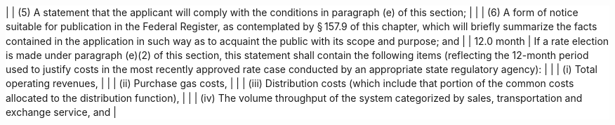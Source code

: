 |            |               (5) A statement that the applicant will comply with the conditions in paragraph (e) of this section;                                                                                                                                                                                                                                                                                                                                                                                                                                                                                                                                                                                                                                                                                          |
|            |               (6) A form of notice suitable for publication in the Federal Register, as contemplated by &#167;&#8201;157.9 of this chapter, which will briefly summarize the facts contained in the application in such way as to acquaint the public with its scope and purpose; and                                                                                                                                                                                                                                                                                                                                                                                                                                                                                                                       |
| 12.0 month | If a rate election is made under paragraph (e)(2) of this section, this statement shall contain the following items (reflecting the 12-month period used to justify costs in the most recently approved rate case conducted by an appropriate state regulatory agency):                                                                                                                                                                                                                                                                                                                                                                                                                                                                                                                                     |
|            |               (i) Total operating revenues,                                                                                                                                                                                                                                                                                                                                                                                                                                                                                                                                                                                                                                                                                                                                                                 |
|            |               (ii) Purchase gas costs,                                                                                                                                                                                                                                                                                                                                                                                                                                                                                                                                                                                                                                                                                                                                                                      |
|            |               (iii) Distribution costs (which include that portion of the common costs allocated to the distribution function),                                                                                                                                                                                                                                                                                                                                                                                                                                                                                                                                                                                                                                                                             |
|            |               (iv) The volume throughput of the system categorized by sales, transportation and exchange service, and                                                                                                                                                                                                                                                                                                                                                                                                                                                                                                                                                                                                                                                                                       |